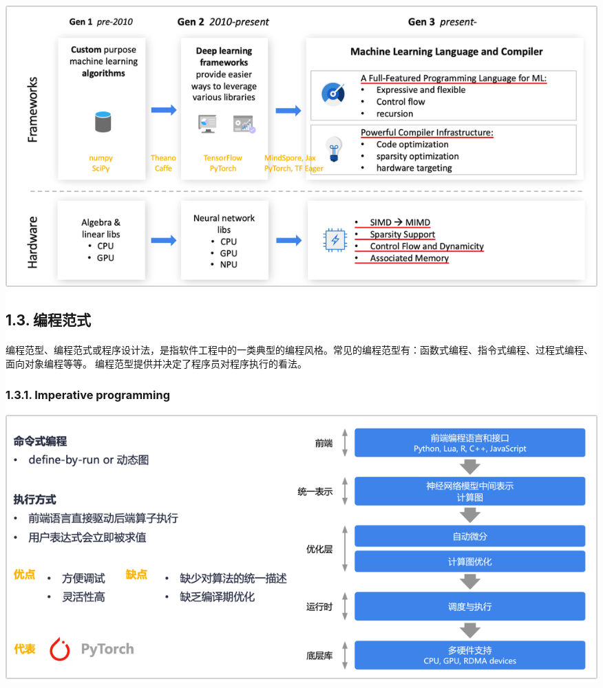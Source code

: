 ![image-20230605062004590](./assets/image-20230605062004590.png)



## 1.3. 编程范式

编程范型、编程范式或程序设计法，是指软件工程中的一类典型的编程风格。常见的编程范型有：函数式编程、指令式编程、过程式编程、面向对象编程等等。 编程范型提供并决定了程序员对程序执行的看法。

### 1.3.1. Imperative programming

![image-20230605064257266](./assets/image-20230605064257266.png)
